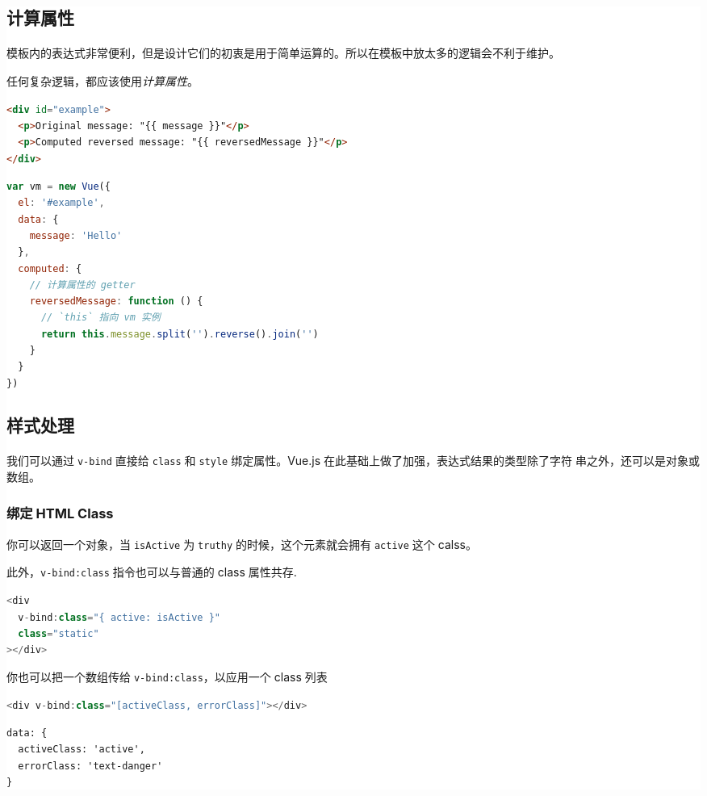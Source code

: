 ## 计算属性

模板内的表达式非常便利，但是设计它们的初衷是用于简单运算的。所以在模板中放太多的逻辑会不利于维护。

任何复杂逻辑，都应该使用*计算属性*。

```html
<div id="example">
  <p>Original message: "{{ message }}"</p>
  <p>Computed reversed message: "{{ reversedMessage }}"</p>
</div>

```

```javascript
var vm = new Vue({
  el: '#example',
  data: {
    message: 'Hello'
  },
  computed: {
    // 计算属性的 getter
    reversedMessage: function () {
      // `this` 指向 vm 实例
      return this.message.split('').reverse().join('')
    }
  }
})
```

## 样式处理

我们可以通过 `v-bind` 直接给 `class` 和 `style` 绑定属性。Vue.js 在此基础上做了加强，表达式结果的类型除了字符
串之外，还可以是对象或数组。

### 绑定 HTML Class

你可以返回一个对象，当 `isActive` 为 `truthy` 的时候，这个元素就会拥有 `active` 这个 calss。

此外，`v-bind:class` 指令也可以与普通的 class 属性共存.

```javascript
<div
  v-bind:class="{ active: isActive }"
  class="static"
></div>
```

你也可以把一个数组传给 `v-bind:class`，以应用一个 class 列表

```javascript
<div v-bind:class="[activeClass, errorClass]"></div>
```

```html
data: {
  activeClass: 'active',
  errorClass: 'text-danger'
}
```
